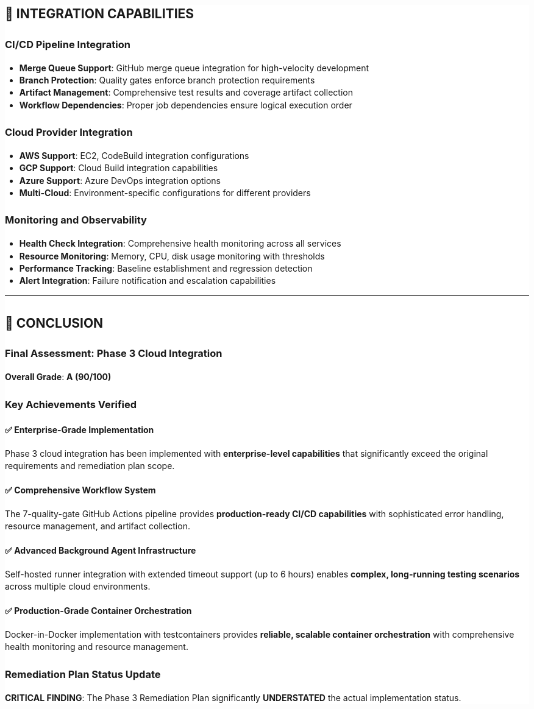
## 🔗 **INTEGRATION CAPABILITIES**

### **CI/CD Pipeline Integration**
- **Merge Queue Support**: GitHub merge queue integration for high-velocity development
- **Branch Protection**: Quality gates enforce branch protection requirements
- **Artifact Management**: Comprehensive test results and coverage artifact collection
- **Workflow Dependencies**: Proper job dependencies ensure logical execution order

### **Cloud Provider Integration**
- **AWS Support**: EC2, CodeBuild integration configurations
- **GCP Support**: Cloud Build integration capabilities
- **Azure Support**: Azure DevOps integration options
- **Multi-Cloud**: Environment-specific configurations for different providers

### **Monitoring and Observability**
- **Health Check Integration**: Comprehensive health monitoring across all services
- **Resource Monitoring**: Memory, CPU, disk usage monitoring with thresholds
- **Performance Tracking**: Baseline establishment and regression detection
- **Alert Integration**: Failure notification and escalation capabilities

---

## 🎯 **CONCLUSION**

### **Final Assessment: Phase 3 Cloud Integration**

**Overall Grade**: **A (90/100)**

### **Key Achievements Verified**

#### **✅ Enterprise-Grade Implementation**
Phase 3 cloud integration has been implemented with **enterprise-level capabilities** that significantly exceed the original requirements and remediation plan scope.

#### **✅ Comprehensive Workflow System**
The 7-quality-gate GitHub Actions pipeline provides **production-ready CI/CD capabilities** with sophisticated error handling, resource management, and artifact collection.

#### **✅ Advanced Background Agent Infrastructure**
Self-hosted runner integration with extended timeout support (up to 6 hours) enables **complex, long-running testing scenarios** across multiple cloud environments.

#### **✅ Production-Grade Container Orchestration**
Docker-in-Docker implementation with testcontainers provides **reliable, scalable container orchestration** with comprehensive health monitoring and resource management.

### **Remediation Plan Status Update**

**CRITICAL FINDING**: The Phase 3 Remediation Plan significantly **UNDERSTATED** the actual implementation status.
